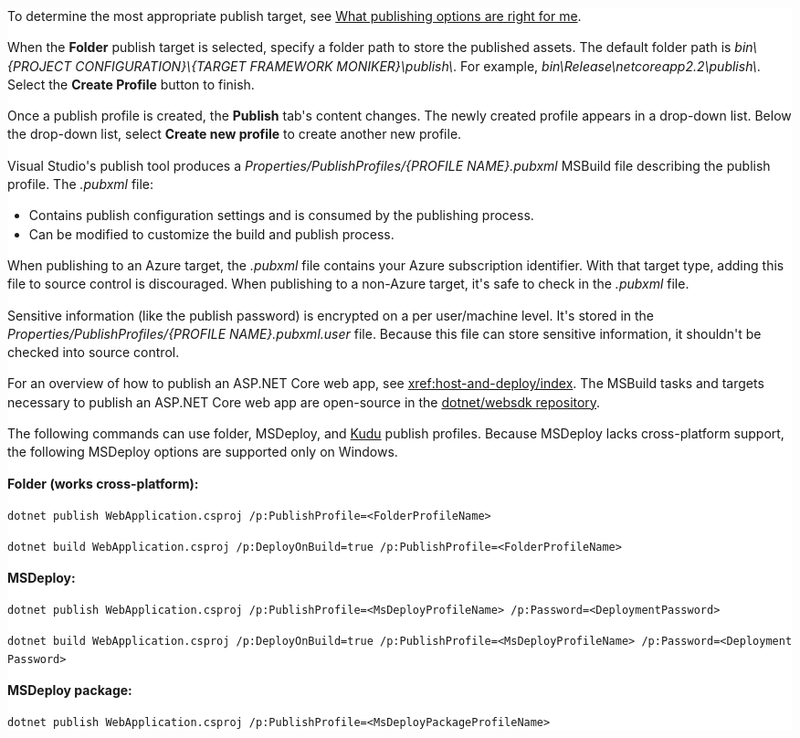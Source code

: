 To determine the most appropriate publish target, see [What publishing options are right for me](/visualstudio/ide/not-in-toc/web-publish-options).

When the **Folder** publish target is selected, specify a folder path to store the published assets. The default folder path is *bin\\{PROJECT CONFIGURATION}\\{TARGET FRAMEWORK MONIKER}\publish\\*. For example, *bin\Release\netcoreapp2.2\publish\\*. Select the **Create Profile** button to finish.

Once a publish profile is created, the **Publish** tab's content changes. The newly created profile appears in a drop-down list. Below the drop-down list, select **Create new profile** to create another new profile.

Visual Studio's publish tool produces a *Properties/PublishProfiles/{PROFILE NAME}.pubxml* MSBuild file describing the publish profile. The *.pubxml* file:

* Contains publish configuration settings and is consumed by the publishing process.
* Can be modified to customize the build and publish process.

When publishing to an Azure target, the *.pubxml* file contains your Azure subscription identifier. With that target type, adding this file to source control is discouraged. When publishing to a non-Azure target, it's safe to check in the *.pubxml* file.

Sensitive information (like the publish password) is encrypted on a per user/machine level. It's stored in the *Properties/PublishProfiles/{PROFILE NAME}.pubxml.user* file. Because this file can store sensitive information, it shouldn't be checked into source control.

For an overview of how to publish an ASP.NET Core web app, see <xref:host-and-deploy/index>. The MSBuild tasks and targets necessary to publish an ASP.NET Core web app are open-source in the [dotnet/websdk repository](https://github.com/dotnet/sdk/tree/main/src/WebSdk).

The following commands can use folder, MSDeploy, and [Kudu](https://github.com/projectkudu/kudu/wiki) publish profiles. Because MSDeploy lacks cross-platform support, the following MSDeploy options are supported only on Windows.

**Folder (works cross-platform):**

```dotnetcli
dotnet publish WebApplication.csproj /p:PublishProfile=<FolderProfileName>
```

```dotnetcli
dotnet build WebApplication.csproj /p:DeployOnBuild=true /p:PublishProfile=<FolderProfileName>
```

**MSDeploy:**

```dotnetcli
dotnet publish WebApplication.csproj /p:PublishProfile=<MsDeployProfileName> /p:Password=<DeploymentPassword>
```

```dotnetcli
dotnet build WebApplication.csproj /p:DeployOnBuild=true /p:PublishProfile=<MsDeployProfileName> /p:Password=<DeploymentPassword>
```

**MSDeploy package:**

```dotnetcli
dotnet publish WebApplication.csproj /p:PublishProfile=<MsDeployPackageProfileName>
```
